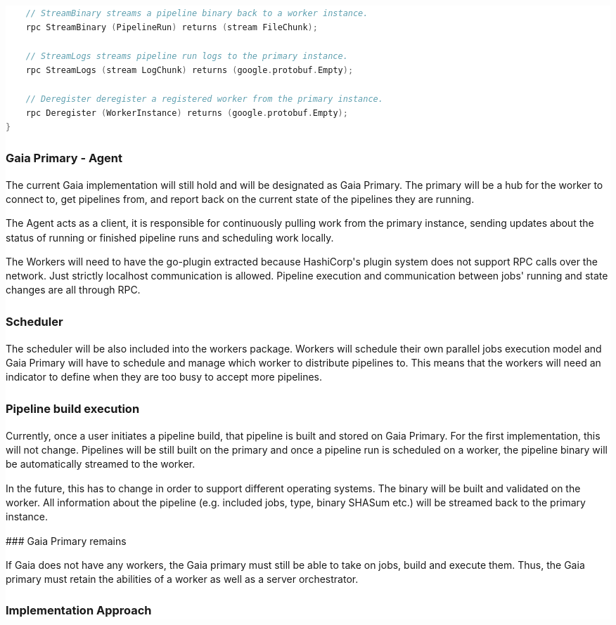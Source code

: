 ```go
    // StreamBinary streams a pipeline binary back to a worker instance.
    rpc StreamBinary (PipelineRun) returns (stream FileChunk);

    // StreamLogs streams pipeline run logs to the primary instance.
    rpc StreamLogs (stream LogChunk) returns (google.protobuf.Empty);

    // Deregister deregister a registered worker from the primary instance.
    rpc Deregister (WorkerInstance) returns (google.protobuf.Empty);
}
```

### Gaia Primary - Agent

The current Gaia implementation will still hold and will be designated as Gaia Primary.
The primary will be a hub for the worker to connect to, get pipelines from, and report
back on the current state of the pipelines they are running.

The Agent acts as a client, it is responsible for continuously pulling work from the
primary instance, sending updates about the status of running or finished pipeline runs
and scheduling work locally. 

The Workers will need to have the go-plugin extracted because HashiCorp's plugin
system does not support RPC calls over the network. Just strictly localhost communication
is allowed. Pipeline execution and communication between jobs' running and state
changes are all through RPC.

### Scheduler

The scheduler will be also included into the workers package. Workers will schedule
their own parallel jobs execution model and Gaia Primary will have to schedule and manage
which worker to distribute pipelines to. This means that the workers will need an indicator
to define when they are too busy to accept more pipelines.

### Pipeline build execution

Currently, once a user initiates a pipeline build, that pipeline is built and stored on Gaia Primary.
For the first implementation, this will not change. Pipelines will be still built on the primary
and once a pipeline run is scheduled on a worker, the pipeline binary will be automatically
streamed to the worker.

In the future, this has to change in order to support different operating systems.
The binary will be built and validated on the worker. All information about the pipeline
(e.g. included jobs, type, binary SHASum etc.) will be streamed back to the primary instance.

### Gaia Primary remains

If Gaia does not have any workers, the Gaia primary must still be able to take on jobs, build
and execute them. Thus, the Gaia primary must retain the abilities of a worker as well as a
server orchestrator.

### Implementation Approach
